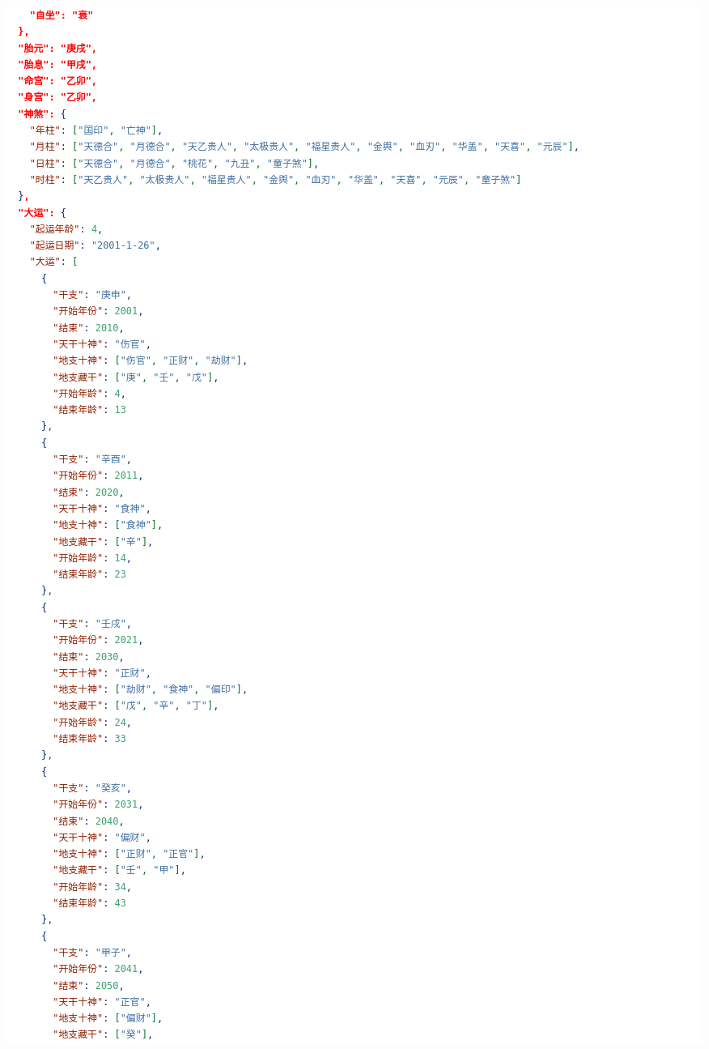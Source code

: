 ```json
    "自坐": "衰"
  },
  "胎元": "庚戌",
  "胎息": "甲戌",
  "命宫": "乙卯",
  "身宫": "乙卯",
  "神煞": {
    "年柱": ["国印", "亡神"],
    "月柱": ["天德合", "月德合", "天乙贵人", "太极贵人", "福星贵人", "金舆", "血刃", "华盖", "天喜", "元辰"],
    "日柱": ["天德合", "月德合", "桃花", "九丑", "童子煞"],
    "时柱": ["天乙贵人", "太极贵人", "福星贵人", "金舆", "血刃", "华盖", "天喜", "元辰", "童子煞"]
  },
  "大运": {
    "起运年龄": 4,
    "起运日期": "2001-1-26",
    "大运": [
      {
        "干支": "庚申",
        "开始年份": 2001,
        "结束": 2010,
        "天干十神": "伤官",
        "地支十神": ["伤官", "正财", "劫财"],
        "地支藏干": ["庚", "壬", "戊"],
        "开始年龄": 4,
        "结束年龄": 13
      },
      {
        "干支": "辛酉",
        "开始年份": 2011,
        "结束": 2020,
        "天干十神": "食神",
        "地支十神": ["食神"],
        "地支藏干": ["辛"],
        "开始年龄": 14,
        "结束年龄": 23
      },
      {
        "干支": "壬戌",
        "开始年份": 2021,
        "结束": 2030,
        "天干十神": "正财",
        "地支十神": ["劫财", "食神", "偏印"],
        "地支藏干": ["戊", "辛", "丁"],
        "开始年龄": 24,
        "结束年龄": 33
      },
      {
        "干支": "癸亥",
        "开始年份": 2031,
        "结束": 2040,
        "天干十神": "偏财",
        "地支十神": ["正财", "正官"],
        "地支藏干": ["壬", "甲"],
        "开始年龄": 34,
        "结束年龄": 43
      },
      {
        "干支": "甲子",
        "开始年份": 2041,
        "结束": 2050,
        "天干十神": "正官",
        "地支十神": ["偏财"],
        "地支藏干": ["癸"],
```
